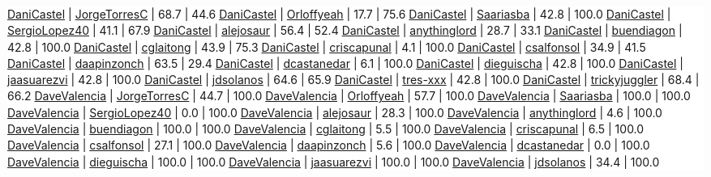 [DaniCastel](http://www.ironhacks.com/preview/DaniCastel/webapp_phase4/index.html) | [JorgeTorresC](http://www.ironhacks.com/preview/JorgeTorresC/webapp_phase4/index.html) | 68.7 | 44.6
[DaniCastel](http://www.ironhacks.com/preview/DaniCastel/webapp_phase4/index.html) | [Orloffyeah](http://www.ironhacks.com/preview/Orloffyeah/webapp_phase4/index.html) | 17.7 | 75.6
[DaniCastel](http://www.ironhacks.com/preview/DaniCastel/webapp_phase4/index.html) | [Saariasba](http://www.ironhacks.com/preview/Saariasba/webapp_phase4/index.html) | 42.8 | 100.0
[DaniCastel](http://www.ironhacks.com/preview/DaniCastel/webapp_phase4/index.html) | [SergioLopez40](http://www.ironhacks.com/preview/SergioLopez40/webapp_phase4/index.html) | 41.1 | 67.9
[DaniCastel](http://www.ironhacks.com/preview/DaniCastel/webapp_phase4/index.html) | [alejosaur](http://www.ironhacks.com/preview/alejosaur/webapp_phase4/index.html) | 56.4 | 52.4
[DaniCastel](http://www.ironhacks.com/preview/DaniCastel/webapp_phase4/index.html) | [anythinglord](http://www.ironhacks.com/preview/anythinglord/webapp_phase4/index.html) | 28.7 | 33.1
[DaniCastel](http://www.ironhacks.com/preview/DaniCastel/webapp_phase4/index.html) | [buendiagon](http://www.ironhacks.com/preview/buendiagon/webapp_phase4/index.html) | 42.8 | 100.0
[DaniCastel](http://www.ironhacks.com/preview/DaniCastel/webapp_phase4/index.html) | [cglaitong](http://www.ironhacks.com/preview/cglaitong/webapp_phase4/index.html) | 43.9 | 75.3
[DaniCastel](http://www.ironhacks.com/preview/DaniCastel/webapp_phase4/index.html) | [criscapunal](http://www.ironhacks.com/preview/criscapunal/webapp_phase4/index.html) | 4.1 | 100.0
[DaniCastel](http://www.ironhacks.com/preview/DaniCastel/webapp_phase4/index.html) | [csalfonsol](http://www.ironhacks.com/preview/csalfonsol/webapp_phase4/index.html) | 34.9 | 41.5
[DaniCastel](http://www.ironhacks.com/preview/DaniCastel/webapp_phase4/index.html) | [daapinzonch](http://www.ironhacks.com/preview/daapinzonch/webapp_phase4/index.html) | 63.5 | 29.4
[DaniCastel](http://www.ironhacks.com/preview/DaniCastel/webapp_phase4/index.html) | [dcastanedar](http://www.ironhacks.com/preview/dcastanedar/webapp_phase4/index.html) | 6.1 | 100.0
[DaniCastel](http://www.ironhacks.com/preview/DaniCastel/webapp_phase4/index.html) | [dieguischa](http://www.ironhacks.com/preview/dieguischa/webapp_phase4/index.html) | 42.8 | 100.0
[DaniCastel](http://www.ironhacks.com/preview/DaniCastel/webapp_phase4/index.html) | [jaasuarezvi](http://www.ironhacks.com/preview/jaasuarezvi/webapp_phase4/index.html) | 42.8 | 100.0
[DaniCastel](http://www.ironhacks.com/preview/DaniCastel/webapp_phase4/index.html) | [jdsolanos](http://www.ironhacks.com/preview/jdsolanos/webapp_phase4/index.html) | 64.6 | 65.9
[DaniCastel](http://www.ironhacks.com/preview/DaniCastel/webapp_phase4/index.html) | [tres-xxx](http://www.ironhacks.com/preview/tres-xxx/webapp_phase4/index.html) | 42.8 | 100.0
[DaniCastel](http://www.ironhacks.com/preview/DaniCastel/webapp_phase4/index.html) | [trickyjuggler](http://www.ironhacks.com/preview/trickyjuggler/webapp_phase4/index.html) | 68.4 | 66.2
[DaveValencia](http://www.ironhacks.com/preview/DaveValencia/webapp_phase4/index.html) | [JorgeTorresC](http://www.ironhacks.com/preview/JorgeTorresC/webapp_phase4/index.html) | 44.7 | 100.0
[DaveValencia](http://www.ironhacks.com/preview/DaveValencia/webapp_phase4/index.html) | [Orloffyeah](http://www.ironhacks.com/preview/Orloffyeah/webapp_phase4/index.html) | 57.7 | 100.0
[DaveValencia](http://www.ironhacks.com/preview/DaveValencia/webapp_phase4/index.html) | [Saariasba](http://www.ironhacks.com/preview/Saariasba/webapp_phase4/index.html) | 100.0 | 100.0
[DaveValencia](http://www.ironhacks.com/preview/DaveValencia/webapp_phase4/index.html) | [SergioLopez40](http://www.ironhacks.com/preview/SergioLopez40/webapp_phase4/index.html) | 0.0 | 100.0
[DaveValencia](http://www.ironhacks.com/preview/DaveValencia/webapp_phase4/index.html) | [alejosaur](http://www.ironhacks.com/preview/alejosaur/webapp_phase4/index.html) | 28.3 | 100.0
[DaveValencia](http://www.ironhacks.com/preview/DaveValencia/webapp_phase4/index.html) | [anythinglord](http://www.ironhacks.com/preview/anythinglord/webapp_phase4/index.html) | 4.6 | 100.0
[DaveValencia](http://www.ironhacks.com/preview/DaveValencia/webapp_phase4/index.html) | [buendiagon](http://www.ironhacks.com/preview/buendiagon/webapp_phase4/index.html) | 100.0 | 100.0
[DaveValencia](http://www.ironhacks.com/preview/DaveValencia/webapp_phase4/index.html) | [cglaitong](http://www.ironhacks.com/preview/cglaitong/webapp_phase4/index.html) | 5.5 | 100.0
[DaveValencia](http://www.ironhacks.com/preview/DaveValencia/webapp_phase4/index.html) | [criscapunal](http://www.ironhacks.com/preview/criscapunal/webapp_phase4/index.html) | 6.5 | 100.0
[DaveValencia](http://www.ironhacks.com/preview/DaveValencia/webapp_phase4/index.html) | [csalfonsol](http://www.ironhacks.com/preview/csalfonsol/webapp_phase4/index.html) | 27.1 | 100.0
[DaveValencia](http://www.ironhacks.com/preview/DaveValencia/webapp_phase4/index.html) | [daapinzonch](http://www.ironhacks.com/preview/daapinzonch/webapp_phase4/index.html) | 5.6 | 100.0
[DaveValencia](http://www.ironhacks.com/preview/DaveValencia/webapp_phase4/index.html) | [dcastanedar](http://www.ironhacks.com/preview/dcastanedar/webapp_phase4/index.html) | 0.0 | 100.0
[DaveValencia](http://www.ironhacks.com/preview/DaveValencia/webapp_phase4/index.html) | [dieguischa](http://www.ironhacks.com/preview/dieguischa/webapp_phase4/index.html) | 100.0 | 100.0
[DaveValencia](http://www.ironhacks.com/preview/DaveValencia/webapp_phase4/index.html) | [jaasuarezvi](http://www.ironhacks.com/preview/jaasuarezvi/webapp_phase4/index.html) | 100.0 | 100.0
[DaveValencia](http://www.ironhacks.com/preview/DaveValencia/webapp_phase4/index.html) | [jdsolanos](http://www.ironhacks.com/preview/jdsolanos/webapp_phase4/index.html) | 34.4 | 100.0